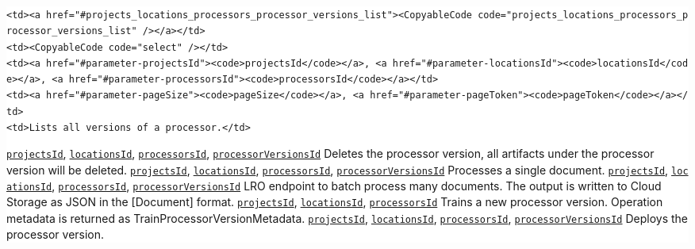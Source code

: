     <td><a href="#projects_locations_processors_processor_versions_list"><CopyableCode code="projects_locations_processors_processor_versions_list" /></a></td>
    <td><CopyableCode code="select" /></td>
    <td><a href="#parameter-projectsId"><code>projectsId</code></a>, <a href="#parameter-locationsId"><code>locationsId</code></a>, <a href="#parameter-processorsId"><code>processorsId</code></a></td>
    <td><a href="#parameter-pageSize"><code>pageSize</code></a>, <a href="#parameter-pageToken"><code>pageToken</code></a></td>
    <td>Lists all versions of a processor.</td>
</tr>
<tr>
    <td><a href="#projects_locations_processors_processor_versions_delete"><CopyableCode code="projects_locations_processors_processor_versions_delete" /></a></td>
    <td><CopyableCode code="delete" /></td>
    <td><a href="#parameter-projectsId"><code>projectsId</code></a>, <a href="#parameter-locationsId"><code>locationsId</code></a>, <a href="#parameter-processorsId"><code>processorsId</code></a>, <a href="#parameter-processorVersionsId"><code>processorVersionsId</code></a></td>
    <td></td>
    <td>Deletes the processor version, all artifacts under the processor version will be deleted.</td>
</tr>
<tr>
    <td><a href="#projects_locations_processors_processor_versions_process"><CopyableCode code="projects_locations_processors_processor_versions_process" /></a></td>
    <td><CopyableCode code="exec" /></td>
    <td><a href="#parameter-projectsId"><code>projectsId</code></a>, <a href="#parameter-locationsId"><code>locationsId</code></a>, <a href="#parameter-processorsId"><code>processorsId</code></a>, <a href="#parameter-processorVersionsId"><code>processorVersionsId</code></a></td>
    <td></td>
    <td>Processes a single document.</td>
</tr>
<tr>
    <td><a href="#projects_locations_processors_processor_versions_batch_process"><CopyableCode code="projects_locations_processors_processor_versions_batch_process" /></a></td>
    <td><CopyableCode code="exec" /></td>
    <td><a href="#parameter-projectsId"><code>projectsId</code></a>, <a href="#parameter-locationsId"><code>locationsId</code></a>, <a href="#parameter-processorsId"><code>processorsId</code></a>, <a href="#parameter-processorVersionsId"><code>processorVersionsId</code></a></td>
    <td></td>
    <td>LRO endpoint to batch process many documents. The output is written to Cloud Storage as JSON in the [Document] format.</td>
</tr>
<tr>
    <td><a href="#projects_locations_processors_processor_versions_train"><CopyableCode code="projects_locations_processors_processor_versions_train" /></a></td>
    <td><CopyableCode code="exec" /></td>
    <td><a href="#parameter-projectsId"><code>projectsId</code></a>, <a href="#parameter-locationsId"><code>locationsId</code></a>, <a href="#parameter-processorsId"><code>processorsId</code></a></td>
    <td></td>
    <td>Trains a new processor version. Operation metadata is returned as TrainProcessorVersionMetadata.</td>
</tr>
<tr>
    <td><a href="#projects_locations_processors_processor_versions_deploy"><CopyableCode code="projects_locations_processors_processor_versions_deploy" /></a></td>
    <td><CopyableCode code="exec" /></td>
    <td><a href="#parameter-projectsId"><code>projectsId</code></a>, <a href="#parameter-locationsId"><code>locationsId</code></a>, <a href="#parameter-processorsId"><code>processorsId</code></a>, <a href="#parameter-processorVersionsId"><code>processorVersionsId</code></a></td>
    <td></td>
    <td>Deploys the processor version.</td>
</tr>
<tr>
    <td><a href="#projects_locations_processors_processor_versions_undeploy"><CopyableCode code="projects_locations_processors_processor_versions_undeploy" /></a></td>
    <td><CopyableCode code="exec" /></td>